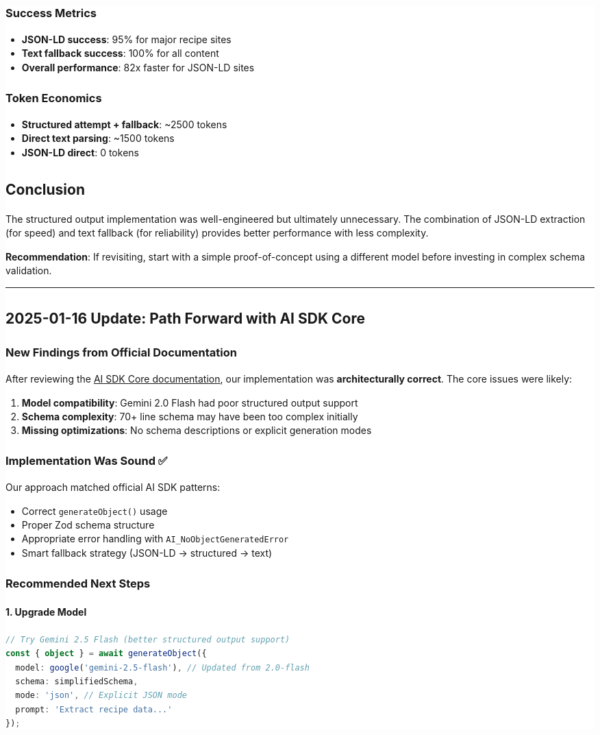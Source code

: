 ### Success Metrics
- **JSON-LD success**: 95% for major recipe sites
- **Text fallback success**: 100% for all content
- **Overall performance**: 82x faster for JSON-LD sites

### Token Economics
- **Structured attempt + fallback**: ~2500 tokens
- **Direct text parsing**: ~1500 tokens
- **JSON-LD direct**: 0 tokens

## Conclusion

The structured output implementation was well-engineered but ultimately unnecessary. The combination of JSON-LD extraction (for speed) and text fallback (for reliability) provides better performance with less complexity.

**Recommendation**: If revisiting, start with a simple proof-of-concept using a different model before investing in complex schema validation.

---

## 2025-01-16 Update: Path Forward with AI SDK Core

### New Findings from Official Documentation

After reviewing the [AI SDK Core documentation](https://ai-sdk.dev/docs/ai-sdk-core/generating-structured-data), our implementation was **architecturally correct**. The core issues were likely:

1. **Model compatibility**: Gemini 2.0 Flash had poor structured output support
2. **Schema complexity**: 70+ line schema may have been too complex initially
3. **Missing optimizations**: No schema descriptions or explicit generation modes

### Implementation Was Sound ✅

Our approach matched official AI SDK patterns:
- Correct `generateObject()` usage
- Proper Zod schema structure
- Appropriate error handling with `AI_NoObjectGeneratedError`
- Smart fallback strategy (JSON-LD → structured → text)

### Recommended Next Steps

#### 1. Upgrade Model
```typescript
// Try Gemini 2.5 Flash (better structured output support)
const { object } = await generateObject({
  model: google('gemini-2.5-flash'), // Updated from 2.0-flash
  schema: simplifiedSchema,
  mode: 'json', // Explicit JSON mode
  prompt: 'Extract recipe data...'
});
```
